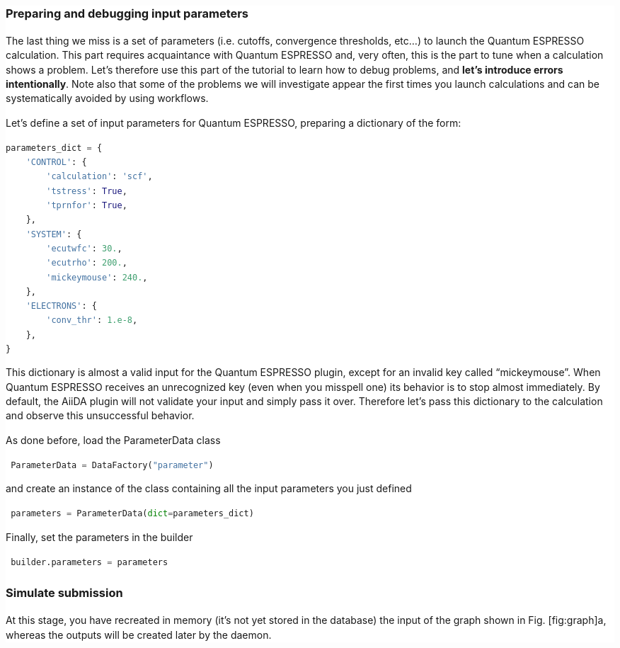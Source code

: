 ### Preparing and debugging input parameters

The last thing we miss is a set of parameters (i.e. cutoffs, convergence thresholds, etc…) to launch the Quantum ESPRESSO calculation. This part requires acquaintance with Quantum ESPRESSO and, very often, this is the part to tune when a calculation shows a problem. Let’s therefore use this part of the tutorial to learn how to debug problems, and <span>**let’s introduce errors intentionally**</span>. Note also that some of the problems we will investigate appear the first times you launch calculations and can be systematically avoided by using workflows.

Let’s define a set of input parameters for Quantum ESPRESSO, preparing a dictionary of the form:

``` python
parameters_dict = {
    'CONTROL': {
        'calculation': 'scf',
        'tstress': True,
        'tprnfor': True,
    },
    'SYSTEM': {
        'ecutwfc': 30.,
        'ecutrho': 200.,
        'mickeymouse': 240.,
    },
    'ELECTRONS': {
        'conv_thr': 1.e-8,
    },
}
```

This dictionary is almost a valid input for the Quantum ESPRESSO plugin, except for an invalid key called “mickeymouse”. When Quantum ESPRESSO receives an unrecognized key (even when you misspell one) its behavior is to stop almost immediately. By default, the AiiDA plugin will not validate your input and simply pass it over. Therefore let’s pass this dictionary to the calculation and observe this unsuccessful behavior.

As done before, load the ParameterData class

``` python
 ParameterData = DataFactory("parameter") 
```

and create an instance of the class containing all the input parameters you just defined

``` python
 parameters = ParameterData(dict=parameters_dict)
```

Finally, set the parameters in the builder

``` python
 builder.parameters = parameters
```

### Simulate submission

At this stage, you have recreated in memory (it’s not yet stored in the database) the input of the graph shown in Fig. [fig:graph]a, whereas the outputs will be created later by the daemon.
